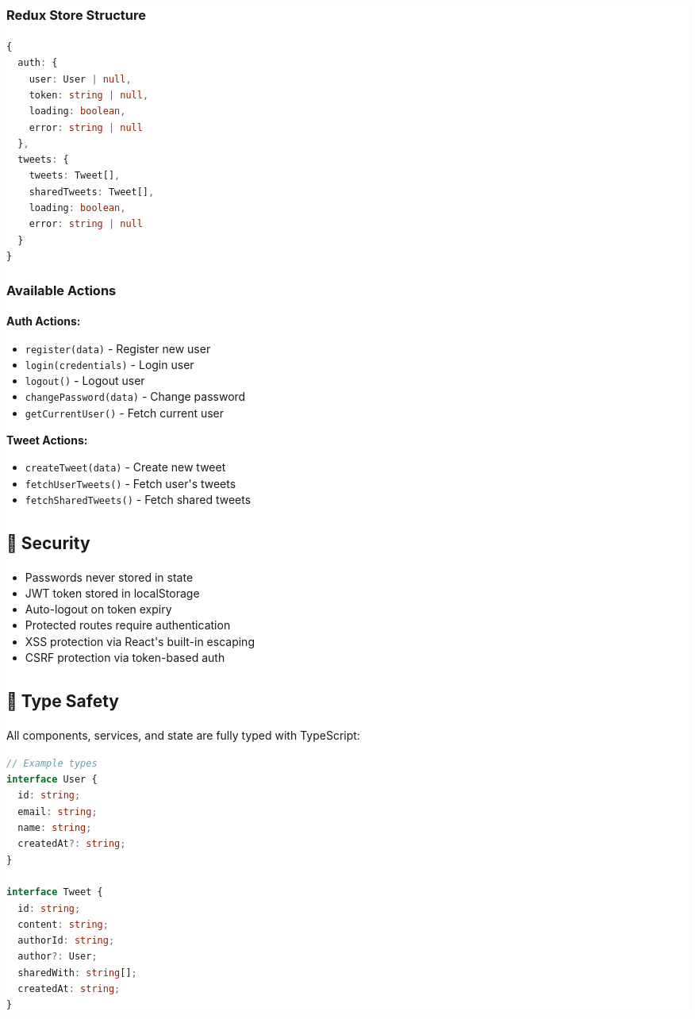 ### Redux Store Structure

```typescript
{
  auth: {
    user: User | null,
    token: string | null,
    loading: boolean,
    error: string | null
  },
  tweets: {
    tweets: Tweet[],
    sharedTweets: Tweet[],
    loading: boolean,
    error: string | null
  }
}
```

### Available Actions

**Auth Actions:**
- `register(data)` - Register new user
- `login(credentials)` - Login user
- `logout()` - Logout user
- `changePassword(data)` - Change password
- `getCurrentUser()` - Fetch current user

**Tweet Actions:**
- `createTweet(data)` - Create new tweet
- `fetchUserTweets()` - Fetch user's tweets
- `fetchSharedTweets()` - Fetch shared tweets

## 🔐 Security

- Passwords never stored in state
- JWT token stored in localStorage
- Auto-logout on token expiry
- Protected routes require authentication
- XSS protection via React's built-in escaping
- CSRF protection via token-based auth

## 📝 Type Safety

All components, services, and state are fully typed with TypeScript:

```typescript
// Example types
interface User {
  id: string;
  email: string;
  name: string;
  createdAt?: string;
}

interface Tweet {
  id: string;
  content: string;
  authorId: string;
  author?: User;
  sharedWith: string[];
  createdAt: string;
}
```
